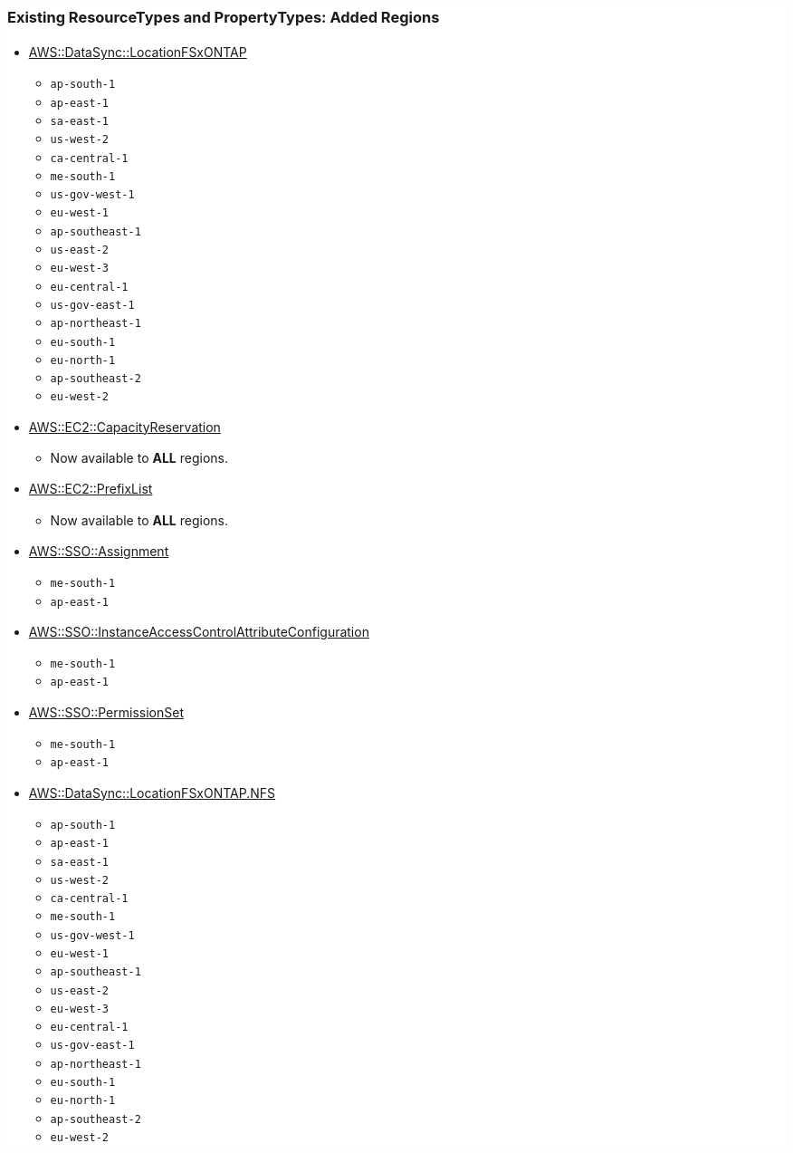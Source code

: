 ### Existing ResourceTypes and PropertyTypes: Added Regions

- [AWS::DataSync::LocationFSxONTAP](http://docs.aws.amazon.com/AWSCloudFormation/latest/UserGuide/aws-resource-datasync-locationfsxontap.html)
  - `ap-south-1`
  - `ap-east-1`
  - `sa-east-1`
  - `us-west-2`
  - `ca-central-1`
  - `me-south-1`
  - `us-gov-west-1`
  - `eu-west-1`
  - `ap-southeast-1`
  - `us-east-2`
  - `eu-west-3`
  - `eu-central-1`
  - `us-gov-east-1`
  - `ap-northeast-1`
  - `eu-south-1`
  - `eu-north-1`
  - `ap-southeast-2`
  - `eu-west-2`

- [AWS::EC2::CapacityReservation](http://docs.aws.amazon.com/AWSCloudFormation/latest/UserGuide/aws-resource-ec2-capacityreservation.html)
  - Now available to **ALL** regions.

- [AWS::EC2::PrefixList](http://docs.aws.amazon.com/AWSCloudFormation/latest/UserGuide/aws-resource-ec2-prefixlist.html)
  - Now available to **ALL** regions.

- [AWS::SSO::Assignment](http://docs.aws.amazon.com/AWSCloudFormation/latest/UserGuide/aws-resource-sso-assignment.html)
  - `me-south-1`
  - `ap-east-1`

- [AWS::SSO::InstanceAccessControlAttributeConfiguration](http://docs.aws.amazon.com/AWSCloudFormation/latest/UserGuide/aws-resource-sso-instanceaccesscontrolattributeconfiguration.html)
  - `me-south-1`
  - `ap-east-1`

- [AWS::SSO::PermissionSet](http://docs.aws.amazon.com/AWSCloudFormation/latest/UserGuide/aws-resource-sso-permissionset.html)
  - `me-south-1`
  - `ap-east-1`

- [AWS::DataSync::LocationFSxONTAP.NFS](http://docs.aws.amazon.com/AWSCloudFormation/latest/UserGuide/aws-properties-datasync-locationfsxontap-nfs.html)
  - `ap-south-1`
  - `ap-east-1`
  - `sa-east-1`
  - `us-west-2`
  - `ca-central-1`
  - `me-south-1`
  - `us-gov-west-1`
  - `eu-west-1`
  - `ap-southeast-1`
  - `us-east-2`
  - `eu-west-3`
  - `eu-central-1`
  - `us-gov-east-1`
  - `ap-northeast-1`
  - `eu-south-1`
  - `eu-north-1`
  - `ap-southeast-2`
  - `eu-west-2`